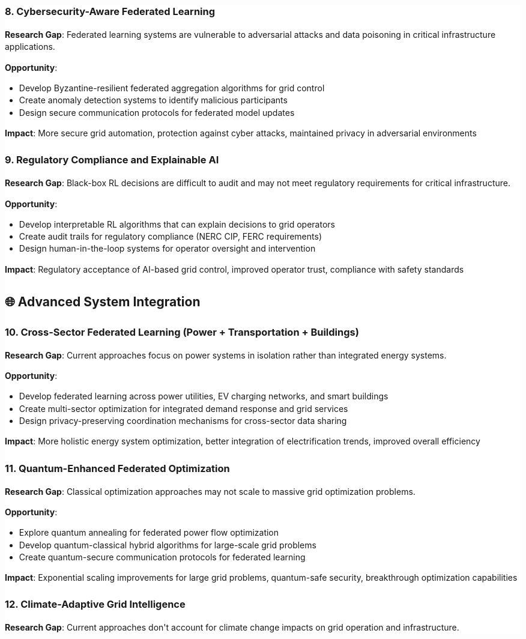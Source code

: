 ### 8. Cybersecurity-Aware Federated Learning
**Research Gap**: Federated learning systems are vulnerable to adversarial attacks and data poisoning in critical infrastructure applications.

**Opportunity**:
- Develop Byzantine-resilient federated aggregation algorithms for grid control
- Create anomaly detection systems to identify malicious participants
- Design secure communication protocols for federated model updates

**Impact**: More secure grid automation, protection against cyber attacks, maintained privacy in adversarial environments

### 9. Regulatory Compliance and Explainable AI
**Research Gap**: Black-box RL decisions are difficult to audit and may not meet regulatory requirements for critical infrastructure.

**Opportunity**:
- Develop interpretable RL algorithms that can explain decisions to grid operators
- Create audit trails for regulatory compliance (NERC CIP, FERC requirements)
- Design human-in-the-loop systems for operator oversight and intervention

**Impact**: Regulatory acceptance of AI-based grid control, improved operator trust, compliance with safety standards

## 🌐 Advanced System Integration

### 10. Cross-Sector Federated Learning (Power + Transportation + Buildings)
**Research Gap**: Current approaches focus on power systems in isolation rather than integrated energy systems.

**Opportunity**:
- Develop federated learning across power utilities, EV charging networks, and smart buildings
- Create multi-sector optimization for integrated demand response and grid services
- Design privacy-preserving coordination mechanisms for cross-sector data sharing

**Impact**: More holistic energy system optimization, better integration of electrification trends, improved overall efficiency

### 11. Quantum-Enhanced Federated Optimization
**Research Gap**: Classical optimization approaches may not scale to massive grid optimization problems.

**Opportunity**:
- Explore quantum annealing for federated power flow optimization
- Develop quantum-classical hybrid algorithms for large-scale grid problems
- Create quantum-secure communication protocols for federated learning

**Impact**: Exponential scaling improvements for large grid problems, quantum-safe security, breakthrough optimization capabilities

### 12. Climate-Adaptive Grid Intelligence
**Research Gap**: Current approaches don't account for climate change impacts on grid operation and infrastructure.
